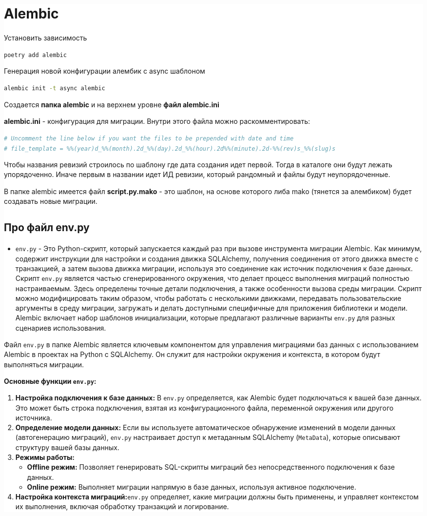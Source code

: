 # Alembic

Установить зависимость

```bash
poetry add alembic
```

Генерация новой конфигурации алембик с async шаблоном

```bash
alembic init -t async alembic
```

Создается **папка alembic** и на верхнем уровне **файл alembic.ini**

**alembic.ini** - конфигурация для миграции. Внутри этого файла можно раскомментировать:

```bash
# Uncomment the line below if you want the files to be prepended with date and time
# file_template = %%(year)d_%%(month).2d_%%(day).2d_%%(hour).2d%%(minute).2d-%%(rev)s_%%(slug)s
```

Чтобы названия ревизий строилось по шаблону где дата создания идет первой. Тогда в каталоге они будут лежать упорядоченно. Иначе первым в названии идет ИД ревизии, который рандомный и файлы будут неупорядоченные. 

В папке alembic имеется файл **script.py.mako** - это шаблон, на основе которого либа mako (тянется за алембиком) будет создавать новые миграции.

## Про файл env.py

- `env.py` - Это Python-скрипт, который запускается каждый раз при вызове инструмента миграции Alembic. Как минимум, содержит инструкции для настройки и создания движка SQLAlchemy, получения соединения от этого движка вместе с транзакцией, а затем вызова движка миграции, используя это соединение как источник подключения к базе данных. Скрипт `env.py` является частью сгенерированного окружения, что делает процесс выполнения миграций полностью настраиваемым. Здесь определены точные детали подключения, а также особенности вызова среды миграции. Скрипт можно модифицировать таким образом, чтобы работать с несколькими движками, передавать пользовательские аргументы в среду миграции, загружать и делать доступными специфичные для приложения библиотеки и модели. Alembic включает набор шаблонов инициализации, которые предлагают различные варианты `env.py` для разных сценариев использования.

Файл `env.py` в папке Alembic является ключевым компонентом для управления миграциями баз данных с использованием Alembic в проектах на Python с SQLAlchemy. Он служит для настройки окружения и контекста, в котором будут выполняться миграции.

**Основные функции `env.py`:**

1. **Настройка подключения к базе данных:**
В `env.py` определяется, как Alembic будет подключаться к вашей базе данных. Это может быть строка подключения, взятая из конфигурационного файла, переменной окружения или другого источника.
2. **Определение модели данных:**
Если вы используете автоматическое обнаружение изменений в модели данных (автогенерацию миграций), `env.py` настраивает доступ к метаданным SQLAlchemy (`MetaData`), которые описывают структуру вашей базы данных.
3. **Режимы работы:**
    - **Offline режим:** Позволяет генерировать SQL-скрипты миграций без непосредственного подключения к базе данных.
    - **Online режим:** Выполняет миграции напрямую в базе данных, используя активное подключение.
4. **Настройка контекста миграций:**`env.py` определяет, какие миграции должны быть применены, и управляет контекстом их выполнения, включая обработку транзакций и логирование.
